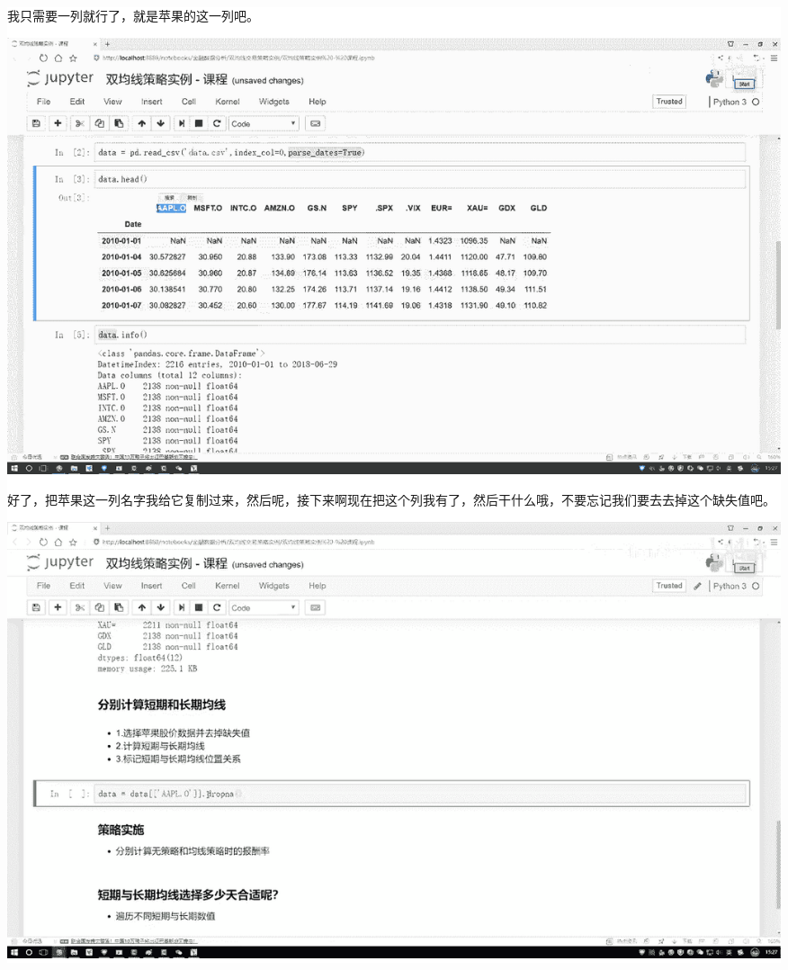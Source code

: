 我只需要一列就行了，就是苹果的这一列吧。

![](img/09228be5a5e32011ce8c2b5030ace0e0_20.png)

好了，把苹果这一列名字我给它复制过来，然后呢，接下来啊现在把这个列我有了，然后干什么哦，不要忘记我们要去去掉这个缺失值吧。



![](img/09228be5a5e32011ce8c2b5030ace0e0_22.png)

